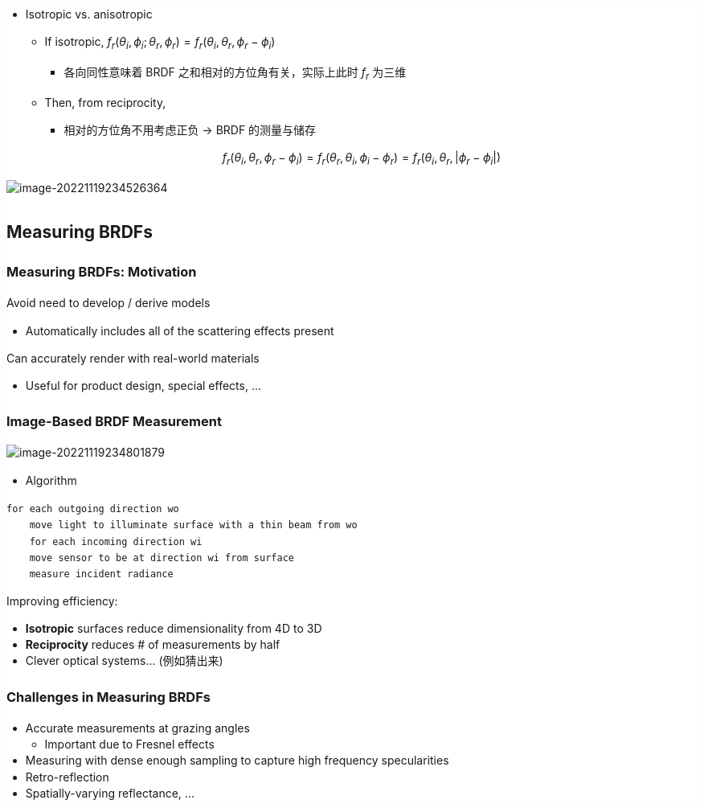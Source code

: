

- Isotropic vs. anisotropic

    - If isotropic, $f_r\left(\theta_i, \phi_i ; \theta_r, \phi_r\right)=f_r\left(\theta_i, \theta_r, \phi_r-\phi_i\right)$

      - 各向同性意味着 BRDF 之和相对的方位角有关，实际上此时 $f_r$ 为三维

    - Then, from reciprocity,

      - 相对的方位角不用考虑正负 $\to$ BRDF 的测量与储存

      
    
    $$
    f_r\left(\theta_i, \theta_r, \phi_r-\phi_i\right)=f_r\left(\theta_r, \theta_i, \phi_i-\phi_r\right)=f_r\left(\theta_i, \theta_r,\left|\phi_r-\phi_i\right|\right)
    $$



![image-20221119234526364](https://cdn.jsdelivr.net/gh/QiuHong-1202/FigureBed/2022/202211192345400.png)

## Measuring BRDFs

### Measuring BRDFs: Motivation

Avoid need to develop / derive models
- Automatically includes all of the scattering effects present

Can accurately render with real-world materials

- Useful for product design, special effects, ...

### Image-Based BRDF Measurement

![image-20221119234801879](https://cdn.jsdelivr.net/gh/QiuHong-1202/FigureBed/2022/202211192348917.png)

- Algorithm

```
for each outgoing direction wo
    move light to illuminate surface with a thin beam from wo
    for each incoming direction wi
    move sensor to be at direction wi from surface
    measure incident radiance
```

Improving efficiency:
- **Isotropic** surfaces reduce dimensionality from 4D to 3D
- **Reciprocity** reduces \# of measurements by half
- Clever optical systems... (例如猜出来)

### Challenges in Measuring BRDFs

- Accurate measurements at grazing angles
    - Important due to Fresnel effects
- Measuring with dense enough sampling to capture high frequency specularities
- Retro-reflection
- Spatially-varying reflectance, ...
